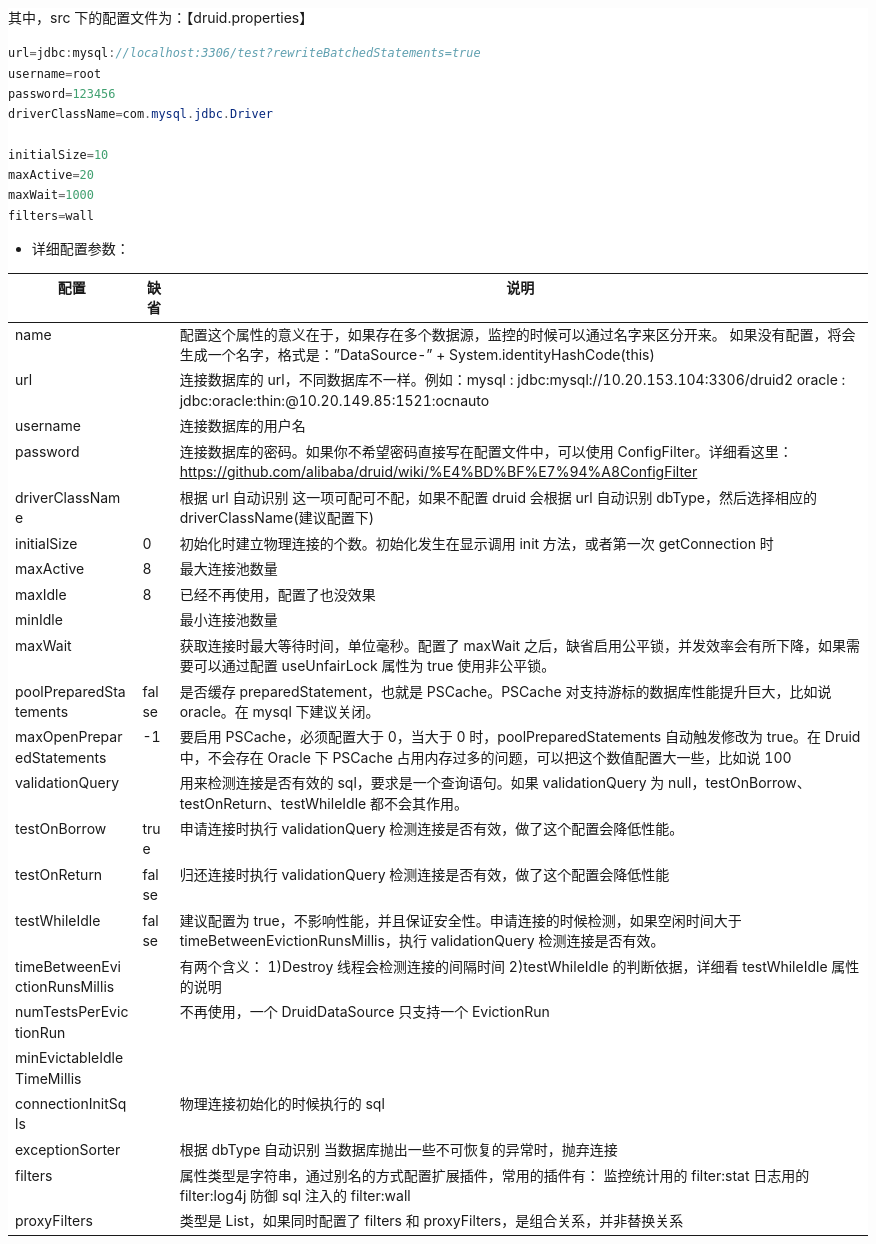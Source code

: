 其中，src 下的配置文件为：【druid.properties】

```java
url=jdbc:mysql://localhost:3306/test?rewriteBatchedStatements=true
username=root
password=123456
driverClassName=com.mysql.jdbc.Driver

initialSize=10
maxActive=20
maxWait=1000
filters=wall
```

- 详细配置参数：

| **配置**                      | **缺省** | **说明**                                                                                                                                                                                  |
| ----------------------------- | -------- | ----------------------------------------------------------------------------------------------------------------------------------------------------------------------------------------- |
| name                          |          | 配置这个属性的意义在于，如果存在多个数据源，监控的时候可以通过名字来区分开来。 如果没有配置，将会生成一个名字，格式是：”DataSource-” + System.identityHashCode(this)                      |
| url                           |          | 连接数据库的 url，不同数据库不一样。例如：mysql : jdbc:mysql://10.20.153.104:3306/druid2 oracle : jdbc:oracle:thin:@10.20.149.85:1521:ocnauto                                             |
| username                      |          | 连接数据库的用户名                                                                                                                                                                        |
| password                      |          | 连接数据库的密码。如果你不希望密码直接写在配置文件中，可以使用 ConfigFilter。详细看这里：<https://github.com/alibaba/druid/wiki/%E4%BD%BF%E7%94%A8ConfigFilter>                           |
| driverClassName               |          | 根据 url 自动识别 这一项可配可不配，如果不配置 druid 会根据 url 自动识别 dbType，然后选择相应的 driverClassName(建议配置下)                                                               |
| initialSize                   | 0        | 初始化时建立物理连接的个数。初始化发生在显示调用 init 方法，或者第一次 getConnection 时                                                                                                   |
| maxActive                     | 8        | 最大连接池数量                                                                                                                                                                            |
| maxIdle                       | 8        | 已经不再使用，配置了也没效果                                                                                                                                                              |
| minIdle                       |          | 最小连接池数量                                                                                                                                                                            |
| maxWait                       |          | 获取连接时最大等待时间，单位毫秒。配置了 maxWait 之后，缺省启用公平锁，并发效率会有所下降，如果需要可以通过配置 useUnfairLock 属性为 true 使用非公平锁。                                  |
| poolPreparedStatements        | false    | 是否缓存 preparedStatement，也就是 PSCache。PSCache 对支持游标的数据库性能提升巨大，比如说 oracle。在 mysql 下建议关闭。                                                                  |
| maxOpenPreparedStatements     | -1       | 要启用 PSCache，必须配置大于 0，当大于 0 时，poolPreparedStatements 自动触发修改为 true。在 Druid 中，不会存在 Oracle 下 PSCache 占用内存过多的问题，可以把这个数值配置大一些，比如说 100 |
| validationQuery               |          | 用来检测连接是否有效的 sql，要求是一个查询语句。如果 validationQuery 为 null，testOnBorrow、testOnReturn、testWhileIdle 都不会其作用。                                                    |
| testOnBorrow                  | true     | 申请连接时执行 validationQuery 检测连接是否有效，做了这个配置会降低性能。                                                                                                                 |
| testOnReturn                  | false    | 归还连接时执行 validationQuery 检测连接是否有效，做了这个配置会降低性能                                                                                                                   |
| testWhileIdle                 | false    | 建议配置为 true，不影响性能，并且保证安全性。申请连接的时候检测，如果空闲时间大于 timeBetweenEvictionRunsMillis，执行 validationQuery 检测连接是否有效。                                  |
| timeBetweenEvictionRunsMillis |          | 有两个含义： 1)Destroy 线程会检测连接的间隔时间 2)testWhileIdle 的判断依据，详细看 testWhileIdle 属性的说明                                                                               |
| numTestsPerEvictionRun        |          | 不再使用，一个 DruidDataSource 只支持一个 EvictionRun                                                                                                                                     |
| minEvictableIdleTimeMillis    |          |                                                                                                                                                                                           |
| connectionInitSqls            |          | 物理连接初始化的时候执行的 sql                                                                                                                                                            |
| exceptionSorter               |          | 根据 dbType 自动识别 当数据库抛出一些不可恢复的异常时，抛弃连接                                                                                                                           |
| filters                       |          | 属性类型是字符串，通过别名的方式配置扩展插件，常用的插件有： 监控统计用的 filter:stat 日志用的 filter:log4j 防御 sql 注入的 filter:wall                                                   |
| proxyFilters                  |          | 类型是 List，如果同时配置了 filters 和 proxyFilters，是组合关系，并非替换关系                                                                                                             |
